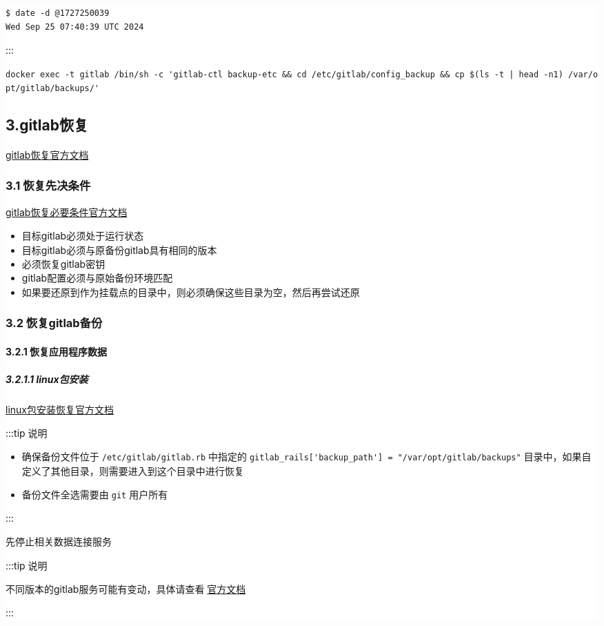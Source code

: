 ```shell
$ date -d @1727250039
Wed Sep 25 07:40:39 UTC 2024
```

:::



```shell
docker exec -t gitlab /bin/sh -c 'gitlab-ctl backup-etc && cd /etc/gitlab/config_backup && cp $(ls -t | head -n1) /var/opt/gitlab/backups/'
```



## 3.gitlab恢复

[gitlab恢复官方文档](https://docs.gitlab.com/ee/administration/backup_restore/restore_gitlab.html)

### 3.1 恢复先决条件

[gitlab恢复必要条件官方文档](https://docs.gitlab.com/ee/administration/backup_restore/restore_gitlab.html#restore-prerequisites)

- 目标gitlab必须处于运行状态
- 目标gitlab必须与原备份gitlab具有相同的版本
- 必须恢复gitlab密钥
- gitlab配置必须与原始备份环境匹配
- 如果要还原到作为挂载点的目录中，则必须确保这些目录为空，然后再尝试还原



### 3.2 恢复gitlab备份

#### 3.2.1 恢复应用程序数据

#####  3.2.1.1 linux包安装

[linux包安装恢复官方文档](https://docs.gitlab.com/ee/administration/backup_restore/restore_gitlab.html#restore-for-linux-package-installations)

:::tip 说明

- 确保备份文件位于 `/etc/gitlab/gitlab.rb` 中指定的 `gitlab_rails['backup_path'] = "/var/opt/gitlab/backups"` 目录中，如果自定义了其他目录，则需要进入到这个目录中进行恢复

- 备份文件全选需要由 `git` 用户所有

:::



先停止相关数据连接服务

:::tip 说明

不同版本的gitlab服务可能有变动，具体请查看 [官方文档](https://docs.gitlab.com/ee/administration/backup_restore/restore_gitlab.html)

:::
